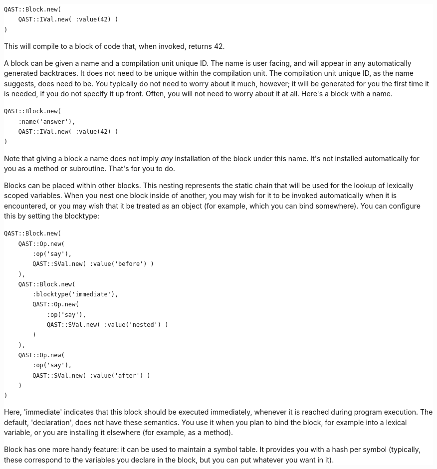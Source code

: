     QAST::Block.new(
        QAST::IVal.new( :value(42) )
    )

This will compile to a block of code that, when invoked, returns 42.

A block can be given a name and a compilation unit unique ID. The name
is user facing, and will appear in any automatically generated backtraces.
It does not need to be unique within the compilation unit. The compilation
unit unique ID, as the name suggests, does need to be. You typically do
not need to worry about it much, however; it will be generated for you the
first time it is needed, if you do not specify it up front. Often, you will
not need to worry about it at all. Here's a block with a name.

    QAST::Block.new(
        :name('answer'),
        QAST::IVal.new( :value(42) )
    )

Note that giving a block a name does not imply *any* installation of the
block under this name. It's not installed automatically for you as a
method or subroutine. That's for you to do.

Blocks can be placed within other blocks. This nesting represents the static
chain that will be used for the lookup of lexically scoped variables. When
you nest one block inside of another, you may wish for it to be invoked
automatically when it is encountered, or you may wish that it be treated as
an object (for example, which you can bind somewhere). You can configure this
by setting the blocktype:

    QAST::Block.new(
        QAST::Op.new(
            :op('say'),
            QAST::SVal.new( :value('before') )
        ),
        QAST::Block.new(
            :blocktype('immediate'),
            QAST::Op.new(
                :op('say'),
                QAST::SVal.new( :value('nested') )
            )
        ),
        QAST::Op.new(
            :op('say'),
            QAST::SVal.new( :value('after') )
        )
    )

Here, 'immediate' indicates that this block should be executed immediately,
whenever it is reached during program execution. The default, 'declaration',
does not have these semantics. You use it when you plan to bind the block,
for example into a lexical variable, or you are installing it elsewhere
(for example, as a method).

Block has one more handy feature: it can be used to maintain a symbol table.
It provides you with a hash per symbol (typically, these correspond to the
variables you declare in the block, but you can put whatever you want in it).
